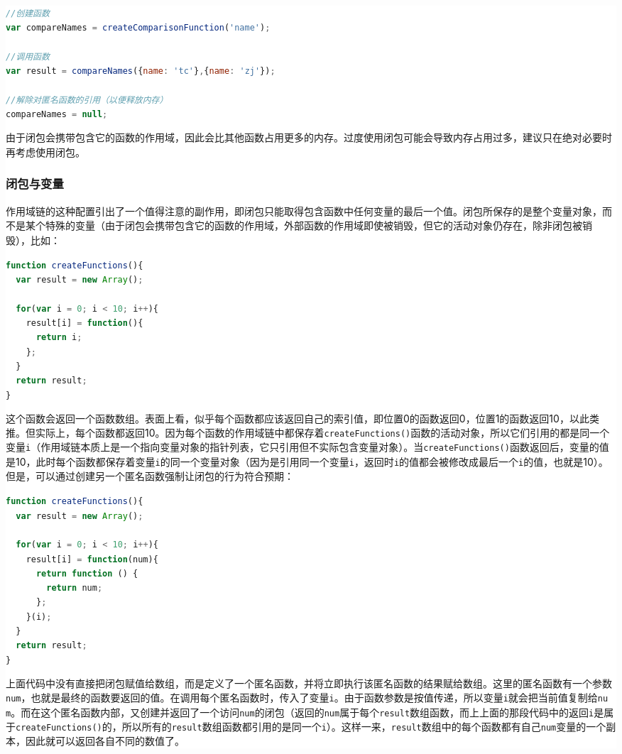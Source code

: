 ```javascript
//创建函数
var compareNames = createComparisonFunction('name');

//调用函数
var result = compareNames({name: 'tc'},{name: 'zj'});

//解除对匿名函数的引用（以便释放内存）
compareNames = null;
```

<p id='div-border-left-red'>由于闭包会携带包含它的函数的作用域，因此会比其他函数占用更多的内存。过度使用闭包可能会导致内存占用过多，建议只在绝对必要时再考虑使用闭包。</p>

### 闭包与变量

作用域链的这种配置引出了一个值得注意的副作用，即闭包只能取得包含函数中任何变量的最后一个值。闭包所保存的是整个变量对象，而不是某个特殊的变量（由于闭包会携带包含它的函数的作用域，外部函数的作用域即使被销毁，但它的活动对象仍存在，除非闭包被销毁），比如：

```javascript
function createFunctions(){
  var result = new Array();
  
  for(var i = 0; i < 10; i++){
    result[i] = function(){
      return i;
    };
  }
  return result;
}
```

这个函数会返回一个函数数组。表面上看，似乎每个函数都应该返回自己的索引值，即位置0的函数返回0，位置1的函数返回10，以此类推。但实际上，每个函数都返回10。因为每个函数的作用域链中都保存着`createFunctions()`函数的活动对象，所以它们引用的都是同一个变量`i`（作用域链本质上是一个指向变量对象的指针列表，它只引用但不实际包含变量对象）。当`createFunctions()`函数返回后，变量的值是10，此时每个函数都保存着变量`i`的同一个变量对象（因为是引用同一个变量`i`，返回时`i`的值都会被修改成最后一个`i`的值，也就是10）。但是，可以通过创建另一个匿名函数强制让闭包的行为符合预期：

```javascript
function createFunctions(){
  var result = new Array();

  for(var i = 0; i < 10; i++){
    result[i] = function(num){
      return function () {
        return num;
      };
    }(i);
  }
  return result;
}
```

上面代码中没有直接把闭包赋值给数组，而是定义了一个匿名函数，并将立即执行该匿名函数的结果赋给数组。这里的匿名函数有一个参数`num`，也就是最终的函数要返回的值。在调用每个匿名函数时，传入了变量`i`。由于函数参数是按值传递，所以变量`i`就会把当前值复制给`num`。而在这个匿名函数内部，又创建并返回了一个访问`num`的闭包（返回的`num`属于每个`result`数组函数，而上上面的那段代码中的返回`i`是属于`createFunctions()`的，所以所有的`result`数组函数都引用的是同一个`i`）。这样一来，`result`数组中的每个函数都有自己`num`变量的一个副本，因此就可以返回各自不同的数值了。
